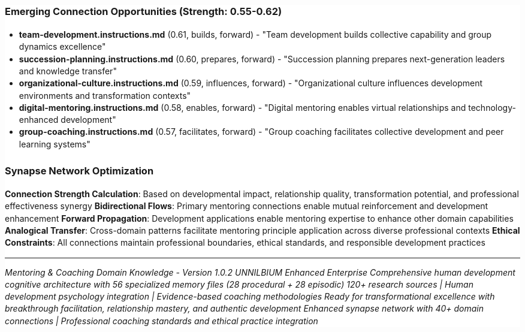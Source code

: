 ### Emerging Connection Opportunities (Strength: 0.55-0.62)
- **team-development.instructions.md** (0.61, builds, forward) - "Team development builds collective capability and group dynamics excellence"
- **succession-planning.instructions.md** (0.60, prepares, forward) - "Succession planning prepares next-generation leaders and knowledge transfer"
- **organizational-culture.instructions.md** (0.59, influences, forward) - "Organizational culture influences development environments and transformation contexts"
- **digital-mentoring.instructions.md** (0.58, enables, forward) - "Digital mentoring enables virtual relationships and technology-enhanced development"
- **group-coaching.instructions.md** (0.57, facilitates, forward) - "Group coaching facilitates collective development and peer learning systems"

### Synapse Network Optimization
**Connection Strength Calculation**: Based on developmental impact, relationship quality, transformation potential, and professional effectiveness synergy
**Bidirectional Flows**: Primary mentoring connections enable mutual reinforcement and development enhancement
**Forward Propagation**: Development applications enable mentoring expertise to enhance other domain capabilities
**Analogical Transfer**: Cross-domain patterns facilitate mentoring principle application across diverse professional contexts
**Ethical Constraints**: All connections maintain professional boundaries, ethical standards, and responsible development practices

---

*Mentoring & Coaching Domain Knowledge - Version 1.0.2 UNNILBIUM Enhanced Enterprise*
*Comprehensive human development cognitive architecture with 56 specialized memory files (28 procedural + 28 episodic)*
*120+ research sources | Human development psychology integration | Evidence-based coaching methodologies*
*Ready for transformational excellence with breakthrough facilitation, relationship mastery, and authentic development*
*Enhanced synapse network with 40+ domain connections | Professional coaching standards and ethical practice integration*


